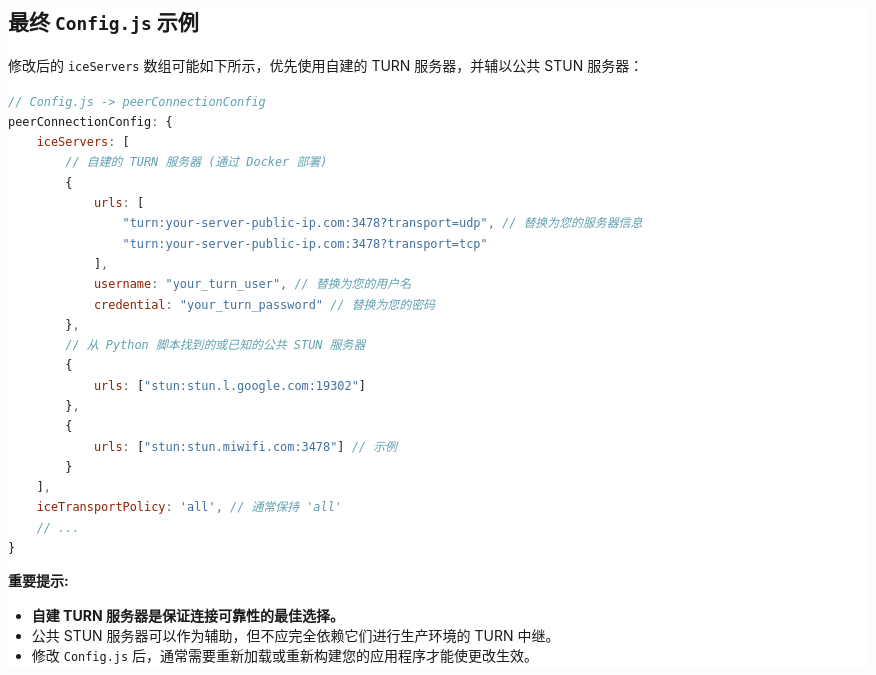 ## 最终 `Config.js` 示例

修改后的 `iceServers` 数组可能如下所示，优先使用自建的 TURN 服务器，并辅以公共 STUN 服务器：

```javascript
// Config.js -> peerConnectionConfig
peerConnectionConfig: {
    iceServers: [
        // 自建的 TURN 服务器 (通过 Docker 部署)
        {
            urls: [
                "turn:your-server-public-ip.com:3478?transport=udp", // 替换为您的服务器信息
                "turn:your-server-public-ip.com:3478?transport=tcp"
            ],
            username: "your_turn_user", // 替换为您的用户名
            credential: "your_turn_password" // 替换为您的密码
        },
        // 从 Python 脚本找到的或已知的公共 STUN 服务器
        {
            urls: ["stun:stun.l.google.com:19302"]
        },
        {
            urls: ["stun:stun.miwifi.com:3478"] // 示例
        }
    ],
    iceTransportPolicy: 'all', // 通常保持 'all'
    // ...
}
```

**重要提示:**
*   **自建 TURN 服务器是保证连接可靠性的最佳选择。**
*   公共 STUN 服务器可以作为辅助，但不应完全依赖它们进行生产环境的 TURN 中继。
*   修改 `Config.js` 后，通常需要重新加载或重新构建您的应用程序才能使更改生效。